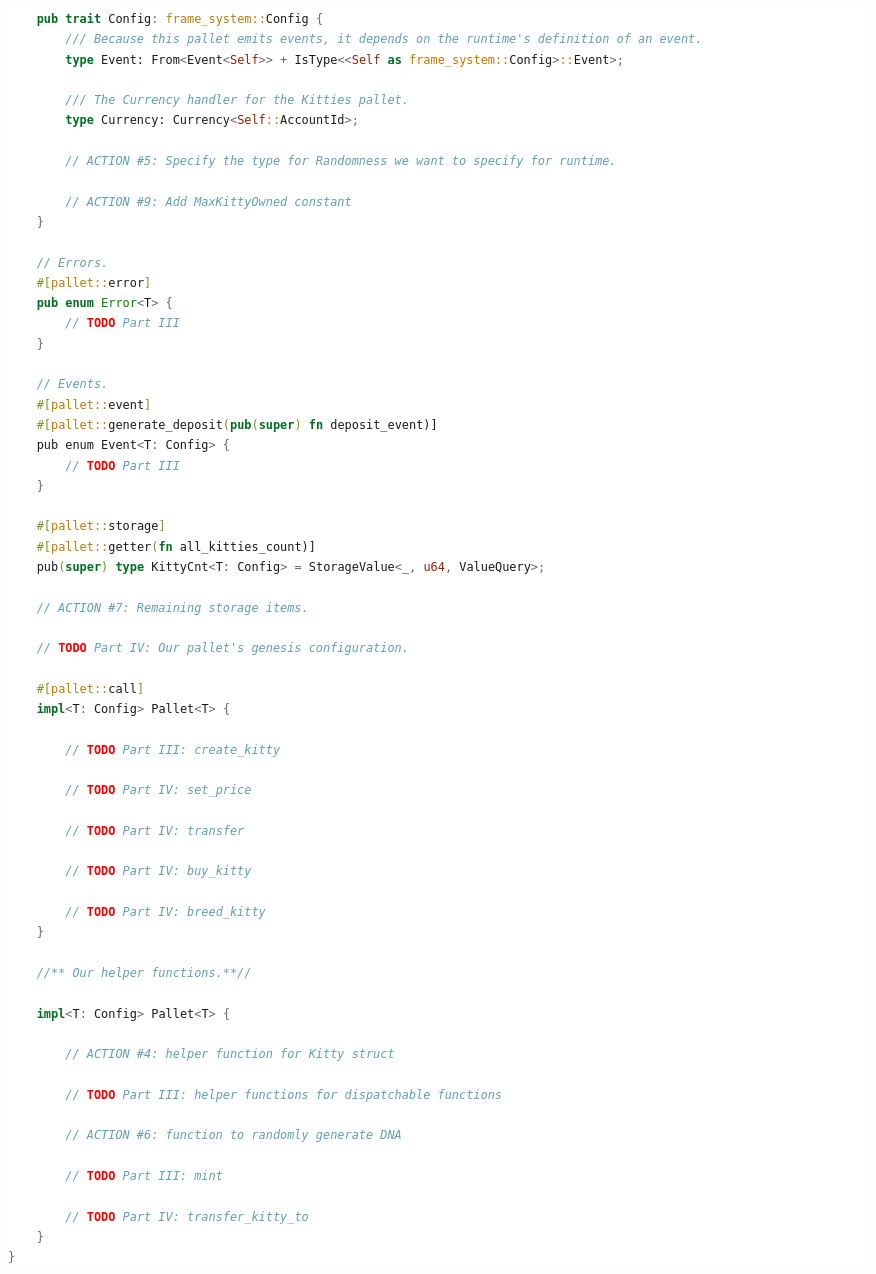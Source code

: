 ```rust
	pub trait Config: frame_system::Config {
		/// Because this pallet emits events, it depends on the runtime's definition of an event.
		type Event: From<Event<Self>> + IsType<<Self as frame_system::Config>::Event>;

		/// The Currency handler for the Kitties pallet.
		type Currency: Currency<Self::AccountId>;

		// ACTION #5: Specify the type for Randomness we want to specify for runtime.

		// ACTION #9: Add MaxKittyOwned constant
	}

	// Errors.
	#[pallet::error]
	pub enum Error<T> {
		// TODO Part III
	}

	// Events.
	#[pallet::event]
	#[pallet::generate_deposit(pub(super) fn deposit_event)]
	pub enum Event<T: Config> {
		// TODO Part III
	}

	#[pallet::storage]
	#[pallet::getter(fn all_kitties_count)]
	pub(super) type KittyCnt<T: Config> = StorageValue<_, u64, ValueQuery>;

	// ACTION #7: Remaining storage items.

	// TODO Part IV: Our pallet's genesis configuration.

	#[pallet::call]
	impl<T: Config> Pallet<T> {

		// TODO Part III: create_kitty

		// TODO Part IV: set_price

		// TODO Part IV: transfer

		// TODO Part IV: buy_kitty

		// TODO Part IV: breed_kitty
	}

	//** Our helper functions.**//

	impl<T: Config> Pallet<T> {

		// ACTION #4: helper function for Kitty struct

		// TODO Part III: helper functions for dispatchable functions

		// ACTION #6: function to randomly generate DNA

		// TODO Part III: mint

		// TODO Part IV: transfer_kitty_to
	}
}
```

[transfer-currency-rustdocs]: https://crates.parity.io/frame_support/traits/tokens/currency/trait.Currency.html#tymethod.transfer
[frame-balances-rustdocs]: https://crates.parity.io/frame_support/traits/tokens/currency/trait.Currency.html
[polkadotjs-ui]: https://polkadot.js.org/apps/#/explorer
[rust-u8]: https://doc.rust-lang.org/std/primitive.u8.html
[currency-frame-rustdocs]: /rustdocs/latest/frame_support/traits/tokens/currency/index.html
[currency-balances-rustdocs]: /rustdocs/latest/frame_support/traits/tokens/currency/trait.Currency.html#associatedtype.Balance
[balances-frame]: /rustdocs/latest/pallet_balances/index.html
[currency-transfer-rustdocs]: /rustdocs/latest/frame_support/traits/tokens/currency/trait.Currency.html#tymethod.transfer
[installation]: /v3/getting-started/installation
[substrate-node-template]: https://github.com/substrate-developer-hub/substrate-node-template
[pallets-kb]: /v3/runtime/frame#pallets
[macros-kb]: /v3/runtime/macros#frame-macros-and-attributes
[storagevalue-rustdocs]: /rustdocs/latest/frame_support/storage/trait.StorageValue.html
[storage-api-rustdocs]: /rustdocs/latest/frame_support/storage/index.html
[template-code]: https://github.com/substrate-developer-hub/substrate-how-to-guides/tree/main/static/code/kitties-tutorial
[runtime-kb]: /v3/concepts/runtime
[kickstart-tool]: https://github.com/Keats/kickstart
[storage-macro-kb]: /v3/runtime/macros#palletstorage
[default-rustdocs]: https://doc.rust-lang.org/std/default/trait.Default.html
[randomness-rustdocs]: /rustdocs/latest/frame_support/traits/trait.Randomness.html
[hash-rustdocs]: /rustdocs/latest/sp_runtime/traits/trait.Hash.html
[blake2-rustdocs]: /rustdocs/latest/sp_core/hashing/fn.blake2_128.html
[randomness-collective-flip-frame]: /rustdocs/latest/pallet_randomness_collective_flip/index.html
[nonce-rustdocs]: /rustdocs/latest/frame_system/struct.AccountInfo.html#structfield.nonce
[2x64-rustdocs]: /rustdocs/latest/frame_support/struct.Twox64Concat.html
[prelude-traits-rustdocs]: /rustdocs/latest/sp_std/prelude/index.html#traits
[derive-macro-rust]: https://doc.rust-lang.org/reference/procedural-macros.html#derive-macros
[storage-best-practice-kb]: /v3/runtime/storage#best-practices
[storage-map-kb]: /v3/runtime/storage/#storage-map
[storage-value-kb]: /v3/runtime/storage#storage-value
[currency-frame]: /rustdocs/latest/frame_support/traits/tokens/currency/trait.Currency.html#associatedtype.Balance
[frame-macros-kb]: /v3/runtime/macros#palletcall
[txn-fees-kb]: /v3/runtime/weights-and-fees
[weights-kb]: /v3/concepts/weight
[contains-key-rustdocs]: /rustdocs/latest/frame_support/storage/trait.StorageMap.html#tymethod.contains_key
[insert-rustdocs]: /rustdocs/latest/frame_support/storage/trait.StorageMap.html#tymethod.insert
[storage-value-rustdocs]: /rustdocs/latest/frame_support/storage/types/struct.StorageValue.html#method.put
[storagemap-rustdocs]: /rustdocs/latest/frame_support/storage/types/struct.StorageMap.html#method.insert
[events-rustdocs]: /rustdocs/latest/frame_support/attr.pallet.html#event-palletevent-optional
[events-kb]: /v3/runtime/events-and-errors
[polkadotjsapps]: https://polkadot.js.org/apps/#/explorer
[dispatchresult-rustdocs]: /rustdocs/latest/frame_support/dispatch/type.DispatchResult.html
[dispatchable-kb]: /v3/getting-started/glossary#dispatch
[extrinsics-kb]: /v3/concepts/execution#executing-extrinsics
[errors-kb]: /v3/runtime/events-and-errors